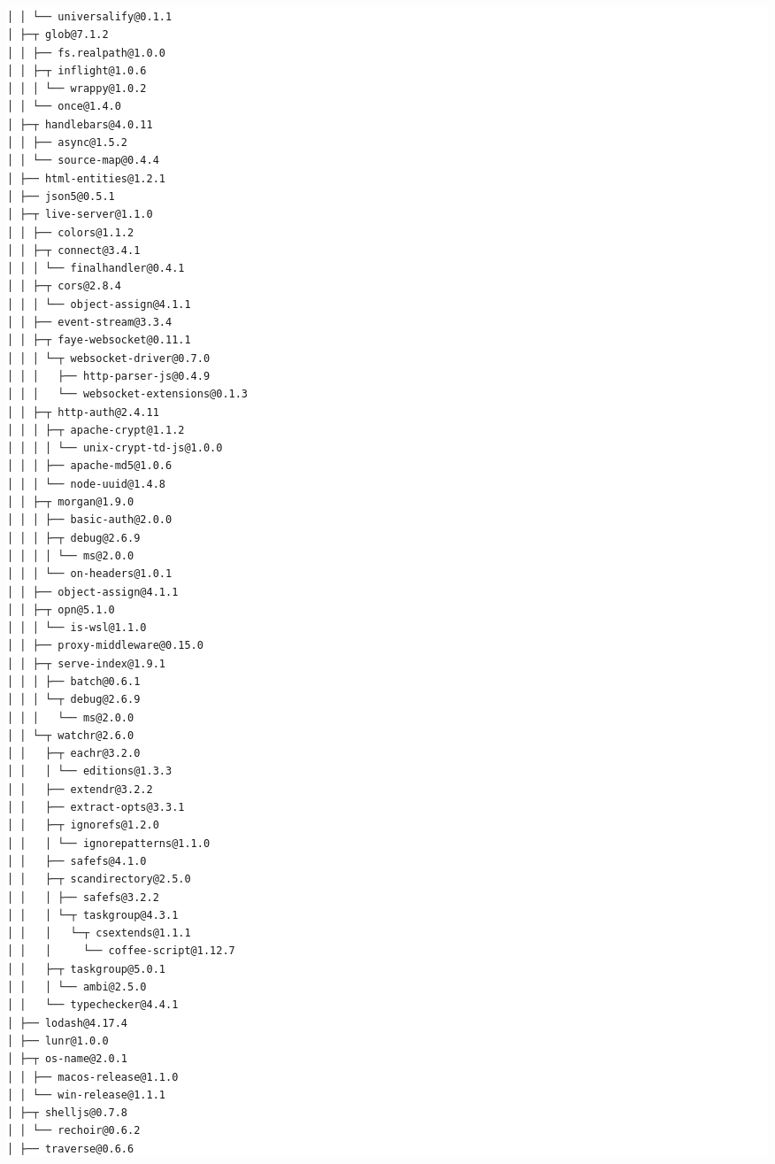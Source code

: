     │ │ └── universalify@0.1.1
    │ ├─┬ glob@7.1.2
    │ │ ├── fs.realpath@1.0.0
    │ │ ├─┬ inflight@1.0.6
    │ │ │ └── wrappy@1.0.2
    │ │ └── once@1.4.0
    │ ├─┬ handlebars@4.0.11
    │ │ ├── async@1.5.2
    │ │ └── source-map@0.4.4
    │ ├── html-entities@1.2.1
    │ ├── json5@0.5.1
    │ ├─┬ live-server@1.1.0
    │ │ ├── colors@1.1.2
    │ │ ├─┬ connect@3.4.1
    │ │ │ └── finalhandler@0.4.1
    │ │ ├─┬ cors@2.8.4
    │ │ │ └── object-assign@4.1.1
    │ │ ├── event-stream@3.3.4
    │ │ ├─┬ faye-websocket@0.11.1
    │ │ │ └─┬ websocket-driver@0.7.0
    │ │ │   ├── http-parser-js@0.4.9
    │ │ │   └── websocket-extensions@0.1.3
    │ │ ├─┬ http-auth@2.4.11
    │ │ │ ├─┬ apache-crypt@1.1.2
    │ │ │ │ └── unix-crypt-td-js@1.0.0
    │ │ │ ├── apache-md5@1.0.6
    │ │ │ └── node-uuid@1.4.8
    │ │ ├─┬ morgan@1.9.0
    │ │ │ ├── basic-auth@2.0.0
    │ │ │ ├─┬ debug@2.6.9
    │ │ │ │ └── ms@2.0.0
    │ │ │ └── on-headers@1.0.1
    │ │ ├── object-assign@4.1.1
    │ │ ├─┬ opn@5.1.0
    │ │ │ └── is-wsl@1.1.0
    │ │ ├── proxy-middleware@0.15.0
    │ │ ├─┬ serve-index@1.9.1
    │ │ │ ├── batch@0.6.1
    │ │ │ └─┬ debug@2.6.9
    │ │ │   └── ms@2.0.0
    │ │ └─┬ watchr@2.6.0
    │ │   ├─┬ eachr@3.2.0
    │ │   │ └── editions@1.3.3
    │ │   ├── extendr@3.2.2
    │ │   ├── extract-opts@3.3.1
    │ │   ├─┬ ignorefs@1.2.0
    │ │   │ └── ignorepatterns@1.1.0
    │ │   ├── safefs@4.1.0
    │ │   ├─┬ scandirectory@2.5.0
    │ │   │ ├── safefs@3.2.2
    │ │   │ └─┬ taskgroup@4.3.1
    │ │   │   └─┬ csextends@1.1.1
    │ │   │     └── coffee-script@1.12.7
    │ │   ├─┬ taskgroup@5.0.1
    │ │   │ └── ambi@2.5.0
    │ │   └── typechecker@4.4.1
    │ ├── lodash@4.17.4
    │ ├── lunr@1.0.0
    │ ├─┬ os-name@2.0.1
    │ │ ├── macos-release@1.1.0
    │ │ └── win-release@1.1.1
    │ ├─┬ shelljs@0.7.8
    │ │ └── rechoir@0.6.2
    │ ├── traverse@0.6.6